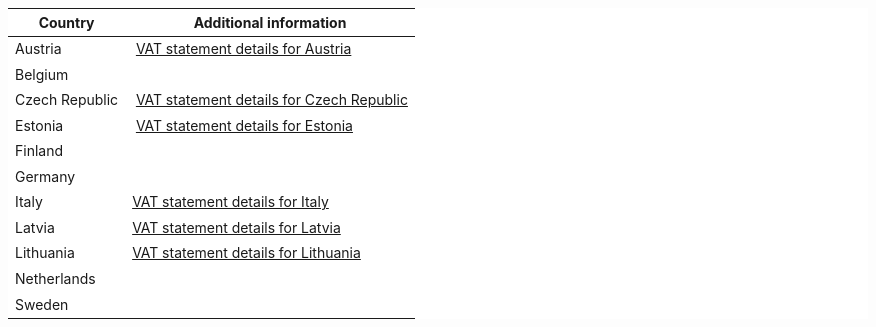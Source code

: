 
| Country        | Additional information                                                          |
|----------------|---------------------------------------------------------------------------------|
| Austria        |  [VAT statement details for Austria](emea-aut-vat-statement-details.md)         |
| Belgium        |                                                                                 |
| Czech Republic |  [VAT statement details for Czech Republic](emea-cze-vat-statement-details.md)   |
| Estonia        |  [VAT statement details for Estonia](emea-est-vat-statement-details.md) |
| Finland        |                                                                                 |
| Germany        |                                                                                 |
| Italy          | [VAT statement details for Italy](emea-ita-vat-statements-details.md)            |
| Latvia         | [VAT statement details for Latvia](emea-lva-vat-statement-details.md)           |
| Lithuania      | [VAT statement details for Lithuania](emea-ltu-vat-statement-details.md)         |
| Netherlands    |                                                                                 |
| Sweden         |                                                                                 |




